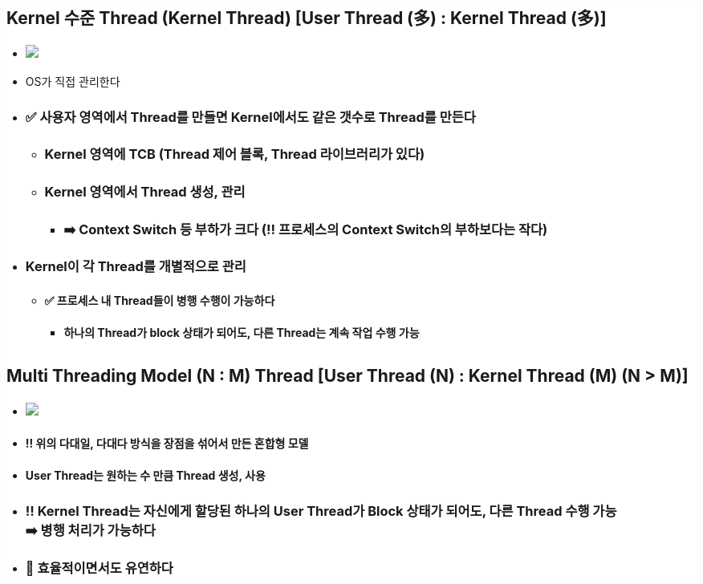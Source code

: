 ## Kernel 수준 Thread (Kernel Thread) [User Thread (多) : Kernel Thread (多)]
  - <img src="https://user-images.githubusercontent.com/35948339/127521169-6306351d-2c2f-4809-8ba6-df61e44bdebe.png" width=700>
  - OS가 직접 관리한다
  - ### ✅ 사용자 영역에서 Thread를 만들면 Kernel에서도 같은 갯수로 Thread를 만든다
    - ### Kernel 영역에 TCB (Thread 제어 블록, Thread 라이브러리가 있다)
    - ### Kernel 영역에서 Thread 생성, 관리
      - ### ➡️ Context Switch 등 부하가 크다 (‼ 프로세스의 Context Switch의 부하보다는 작다)

  - ### Kernel이 각 Thread를 개별적으로 관리
    - #### ✅ 프로세스 내 Thread들이 병행 수행이 가능하다
      - #### 하나의 Thread가 block 상태가 되어도, 다른 Thread는 계속 작업 수행 가능

## Multi Threading Model (N : M) Thread [User Thread (N) : Kernel Thread  (M) (N > M)]
  - <img src="https://user-images.githubusercontent.com/35948339/127523433-656e0409-158c-4bfc-b240-c0b103ca9e38.png" width=700>
  - #### ‼ 위의 다대일, 다대다 방식을 장점을 섞어서 만든 혼합형 모델
  - #### User Thread는 원하는 수 만큼 Thread 생성, 사용
  - ### ‼ Kernel Thread는 자신에게 할당된 하나의 User Thread가 Block 상태가 되어도, 다른 Thread 수행 가능 <br> ➡️ 병행 처리가 가능하다
  - ### 🌟 효율적이면서도 유연하다
